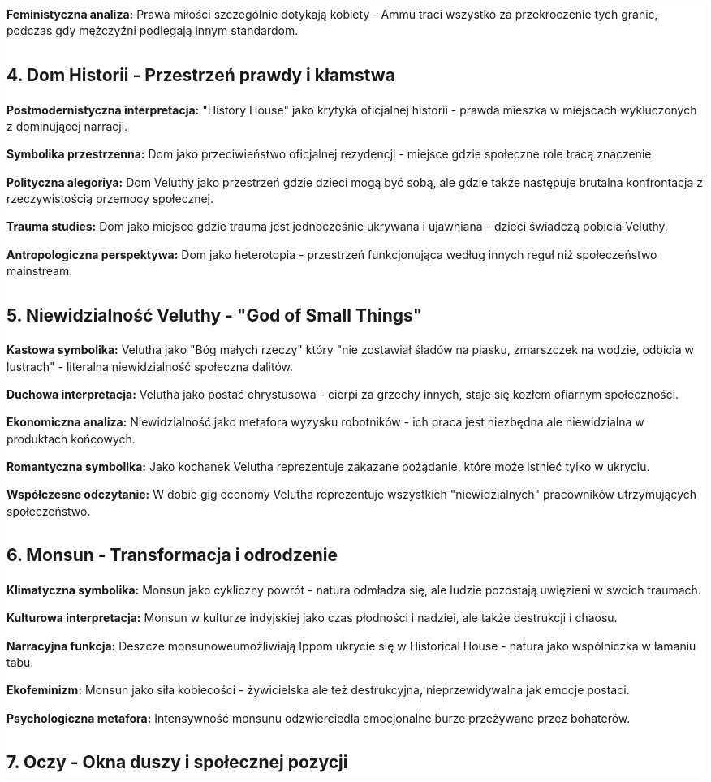 **Feministyczna analiza:** Prawa miłości szczególnie dotykają kobiety - Ammu traci wszystko za przekroczenie tych granic, podczas gdy mężczyźni podlegają innym standardom.

## 4. Dom Historii - Przestrzeń prawdy i kłamstwa

**Postmodernistyczna interpretacja:** "History House" jako krytyka oficjalnej historii - prawda mieszka w miejscach wykluczonych z dominującej narracji.

**Symbolika przestrzenna:** Dom jako przeciwieństwo oficjalnej rezydencji - miejsce gdzie społeczne role tracą znaczenie.

**Polityczna alegoriya:** Dom Veluthy jako przestrzeń gdzie dzieci mogą być sobą, ale gdzie także następuje brutalna konfrontacja z rzeczywistością przemocy społecznej.

**Trauma studies:** Dom jako miejsce gdzie trauma jest jednocześnie ukrywana i ujawniana - dzieci świadczą pobicia Veluthy.

**Antropologiczna perspektywa:** Dom jako heterotopia - przestrzeń funkcjonująca według innych reguł niż społeczeństwo mainstream.

## 5. Niewidzialność Veluthy - "God of Small Things"

**Kastowa symbolika:** Velutha jako "Bóg małych rzeczy" który "nie zostawiał śladów na piasku, zmarszczek na wodzie, odbicia w lustrach" - literalna niewidzialność społeczna dalitów.

**Duchowa interpretacja:** Velutha jako postać chrystusowa - cierpi za grzechy innych, staje się kozłem ofiarnym społeczności.

**Ekonomiczna analiza:** Niewidzialność jako metafora wyzysku robotników - ich praca jest niezbędna ale niewidzialna w produktach końcowych.

**Romantyczna symbolika:** Jako kochanek Velutha reprezentuje zakazane pożądanie, które może istnieć tylko w ukryciu.

**Współczesne odczytanie:** W dobie gig economy Velutha reprezentuje wszystkich "niewidzialnych" pracowników utrzymujących społeczeństwo.

## 6. Monsun - Transformacja i odrodzenie

**Klimatyczna symbolika:** Monsun jako cykliczny powrót - natura odmładza się, ale ludzie pozostają uwięzieni w swoich traumach.

**Kulturowa interpretacja:** Monsun w kulturze indyjskiej jako czas płodności i nadziei, ale także destrukcji i chaosu.

**Narracyjna funkcja:** Deszcze monsunoweumożliwiają Ippom ukrycie się w Historical House - natura jako wspólniczka w łamaniu tabu.

**Ekofeminizm:** Monsun jako siła kobiecości - żywicielska ale też destrukcyjna, nieprzewidywalna jak emocje postaci.

**Psychologiczna metafora:** Intensywność monsunu odzwierciedla emocjonalne burze przeżywane przez bohaterów.

## 7. Oczy - Okna duszy i społecznej pozycji
